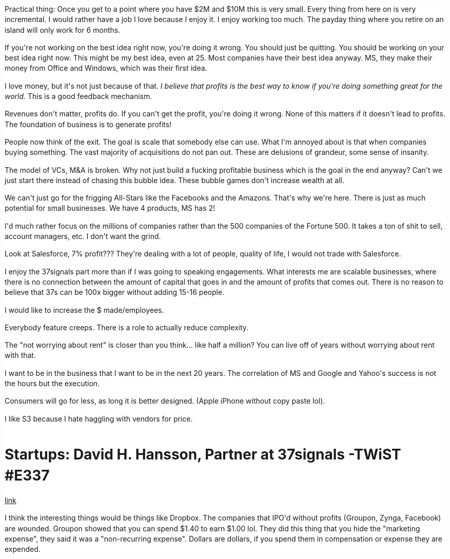 Practical thing: Once you get to a point where you have $2M and $10M this is very small. Every thing from here on is very incremental. I would rather have a job I love because I enjoy it. I enjoy working too much. The payday thing where you retire on an island will only work for 6 months.

If you're not working on the best idea right now, you're doing it wrong. You should just be quitting. You should be working on your best idea right now. This might be my best idea, even at 25. Most companies have their best idea anyway. MS, they make their money from Office and Windows, which was their first idea.

I love money, but it's not just because of that. *I believe that profits is the best way to know if you're doing something great for the world.* This is a good feedback mechanism.

Revenues don't matter, profits do. If you can't get the profit, you're doing it wrong. None of this matters if it doesn't lead to profits. The foundation of business is to generate profits!

People now think of the exit. The goal is scale that somebody else can use. What I'm annoyed about is that when companies buying something. The vast majority of acquisitions do not pan out. These are delusions of grandeur, some sense of insanity.

The model of VCs, M&A is broken. Why not just build a fucking profitable business which is the goal in the end anyway? Can't we just start there instead of chasing this bubble idea. These bubble games don't increase wealth at all.

We can't just go for the frigging All-Stars like the Facebooks and the Amazons. That's why we're here. There is just as much potential for small businesses. We have 4 products, MS has 2!

I'd much rather focus on the millions of companies rather than the 500 companies of the Fortune 500. It takes a ton of shit to sell, account managers, etc. I don't want the grind.

Look at Salesforce, 7% profit??? They're dealing with a lot of people, quality of life, I would not trade with Salesforce.

I enjoy the 37signals part more than if I was going to speaking engagements.  What interests me are scalable businesses, where there is no connection between the amount of capital that goes in and the amount of profits that comes out. There is no reason to believe that 37s can be 100x bigger without adding 15-16 people.

I would like to increase the $ made/employees.

Everybody feature creeps. There is a role to actually reduce complexity. 

The "not worrying about rent" is closer than you think... like half a million? You can live off of years without worrying about rent with that. 

I want to be in the business that I want to be in the next 20 years. The correlation of MS and Google and Yahoo's success is not the hours but the execution.

Consumers will go for less, as long it is better designed. (Apple iPhone without copy paste lol).

I like S3 because I hate haggling with vendors for price.

# Startups: David H. Hansson, Partner at 37signals -TWiST #E337
[link](https://www.youtube.com/watch?v=jzERXJgi5vQ)

I think the interesting things would be things like Dropbox. The companies that IPO'd without profits (Groupon, Zynga, Facebook) are wounded. Groupon showed that you can spend $1.40 to earn $1.00 lol. They did this thing that you hide the "marketing expense", they said it was a "non-recurring expense". Dollars are dollars, if you spend them in compensation or expense they are expended.
